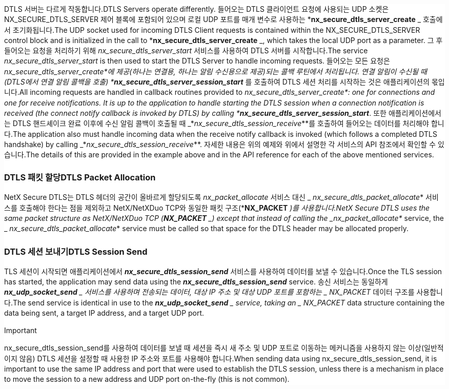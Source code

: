 <span data-ttu-id="ec34d-279">DTLS 서버는 다르게 작동합니다.</span><span class="sxs-lookup"><span data-stu-id="ec34d-279">DTLS Servers operate differently.</span></span> <span data-ttu-id="ec34d-280">들어오는 DTLS 클라이언트 요청에 사용되는 UDP 소켓은 NX_SECURE_DTLS_SERVER 제어 블록에 포함되어 있으며 로컬 UDP 포트를 매개 변수로 사용하는 \***nx_secure_dtls_server_create** _ 호출에서 초기화됩니다.</span><span class="sxs-lookup"><span data-stu-id="ec34d-280">The UDP socket used for incoming DTLS Client requests is contained within the NX_SECURE_DTLS_SERVER control block and is initialized in the call to \***nx_secure_dtls_server_create** _, which takes the local UDP port as a parameter.</span></span> <span data-ttu-id="ec34d-281">그 후 들어오는 요청을 처리하기 위해 _*_nx_secure_dtls_server_start_*_ 서비스를 사용하여 DTLS 서버를 시작합니다.</span><span class="sxs-lookup"><span data-stu-id="ec34d-281">The service _*_nx_secure_dtls_server_start_*_ is then used to start the DTLS Server to handle incoming requests.</span></span> <span data-ttu-id="ec34d-282">들어오는 모든 요청은 _nx_secure_dtls_server_create\*에 제공(하나는 연결용, 하나는 알림 수신용으로 제공)되는 콜백 루틴에서 처리됩니다. 연결 알림이 수신될 때(DTLS에서 연결 알림 콜백을 호출) \***nx_secure_dtls_server_session_start**_ 를 호출하여 DTLS 세션 처리를 시작하는 것은 애플리케이션의 몫입니다.</span><span class="sxs-lookup"><span data-stu-id="ec34d-282">All incoming requests are handled in callback routines provided to _nx_secure_dtls_server_create\*: one for connections and one for receive notifications. It is up to the application to handle starting the DTLS session when a connection notification is received (the connect notify callback is invoked by DTLS) by calling \***nx_secure_dtls_server_session_start**_.</span></span> <span data-ttu-id="ec34d-283">또한 애플리케이션에서는 DTLS 핸드셰이크 완료 이후에 수신 알림 콜백이 호출될 때 _\*_nx_secure_dtls_session_receive_\*\*를 호출하여 들어오는 데이터를 처리해야 합니다.</span><span class="sxs-lookup"><span data-stu-id="ec34d-283">The application also must handle incoming data when the receive notify callback is invoked (which follows a completed DTLS handshake) by calling _\*_nx_secure_dtls_session_receive_\*\*.</span></span> <span data-ttu-id="ec34d-284">자세한 내용은 위의 예제와 위에서 설명한 각 서비스의 API 참조에서 확인할 수 있습니다.</span><span class="sxs-lookup"><span data-stu-id="ec34d-284">The details of this are provided in the example above and in the API reference for each of the above mentioned services.</span></span>

### <a name="dtls-packet-allocation"></a><span data-ttu-id="ec34d-285">DTLS 패킷 할당</span><span class="sxs-lookup"><span data-stu-id="ec34d-285">DTLS Packet Allocation</span></span>

<span data-ttu-id="ec34d-286">NetX Secure DTLS는 DTLS 헤더의 공간이 올바르게 할당되도록 _*_nx_packet_allocate_*_ 서비스 대신 _ *_nx_secure_dtls_packet_allocate_*\* 서비스를 호출해야 한다는 점을 제외하고 NetX/NetXDuo TCP와 동일한 패킷 구조(\***NX_PACKET** _)를 사용합니다.</span><span class="sxs-lookup"><span data-stu-id="ec34d-286">NetX Secure DTLS uses the same packet structure as NetX/NetXDuo TCP (***NX_PACKET** _) except that instead of calling the _*_nx_packet_allocate_*_ service, the _ *_nx_secure_dtls_packet_allocate_** service must be called so that space for the DTLS header may be allocated properly.</span></span>

### <a name="dtls-session-send"></a><span data-ttu-id="ec34d-287">DTLS 세션 보내기</span><span class="sxs-lookup"><span data-stu-id="ec34d-287">DTLS Session Send</span></span>

<span data-ttu-id="ec34d-288">TLS 세션이 시작되면 애플리케이션에서 ***nx_secure_dtls_session_send*** 서비스를 사용하여 데이터를 보낼 수 있습니다.</span><span class="sxs-lookup"><span data-stu-id="ec34d-288">Once the TLS session has started, the application may send data using the ***nx_secure_dtls_session_send*** service.</span></span> <span data-ttu-id="ec34d-289">송신 서비스는 동일하게 ***nx_udp_socket_send** _ 서비스를 사용하며 전송되는 데이터, 대상 IP 주소 및 대상 UDP 포트를 포함하는 _ *_NX_PACKET_** 데이터 구조를 사용합니다.</span><span class="sxs-lookup"><span data-stu-id="ec34d-289">The send service is identical in use to the ***nx_udp_socket_send** _ service, taking an _ *_NX_PACKET_** data structure containing the data being sent, a target IP address, and a target UDP port.</span></span>

> [!IMPORTANT]
> <span data-ttu-id="ec34d-290">nx_secure_dtls_session_send를 사용하여 데이터를 보낼 때 세션을 즉시 새 주소 및 UDP 포트로 이동하는 메커니즘을 사용하지 않는 이상(일반적이지 않음) DTLS 세션을 설정할 때 사용한 IP 주소와 포트를 사용해야 합니다.</span><span class="sxs-lookup"><span data-stu-id="ec34d-290">When sending data using nx_secure_dtls_session_send, it is important to use the same IP address and port that were used to establish the DTLS session, unless there is a mechanism in place to move the session to a new address and UDP port on-the-fly (this is not common).</span></span>
